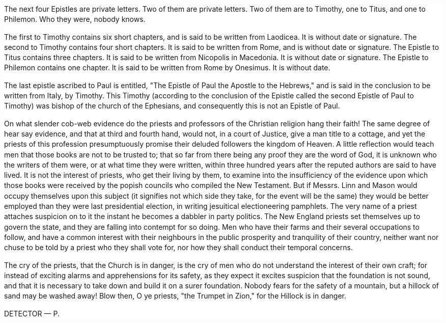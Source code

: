    The next four Epistles are private letters. Two of them are private
   letters. Two of them are to Timothy, one to Titus, and one to Philemon. Who
   they were, nobody knows.

   The first to Timothy contains six short chapters, and is said to be written from Laodicea. It is without
   date or signature. The second to Timothy contains four short chapters. It is said to be written from Rome,
   and is without date or signature. The Epistle to Titus contains three chapters. It is said to be
   written from Nicopolis in Macedonia. It is without date or signature. The
   Epistle to Philemon contains one chapter. It is said to be written from Rome by Onesimus. It is
   without date.

   The last epistle ascribed to Paul is entitled, "The Epistle of Paul the
   Apostle to the Hebrews," and is said in the conclusion to be written from
   Italy, by Timothy. This Timothy (according to the conclusion of the
   Epistle called the second Epistle of Paul to Timothy) was bishop of the
   church of the Ephesians, and consequently this is not an Epistle of Paul.

   On what slender cob-web evidence do the priests and professors of the
   Christian religion hang their faith! The same degree of hear say evidence,
   and that at third and fourth hand, would not, in a court of Justice, give
   a man title to a cottage, and yet the priests of this profession
   presumptuously promise their deluded followers the kingdom of Heaven. A
   little reflection would teach men that those books are not to be trusted
   to; that so far from there being any proof they are the word of God, it is
   unknown who the writers of them were, or at what time they were written,
   within three hundred years after the reputed authors are said to have
   lived. It is not the interest of priests, who get their living by them, to
   examine into the insufficiency of the evidence upon which those books were
   received by the popish councils who compiled the New Testament. But if
   Messrs. Linn and Mason would occupy themselves upon this subject (it
   signifies not which side they take, for the event will be the same) they
   would be better employed than they were last presidential election, in
   writing jesuitical electioneering pamphlets. The very name of a priest
   attaches suspicion on to it the instant he becomes a dabbler in party
   politics. The New England priests set themselves up to govern the state, and they
   are falling into contempt for so doing. Men who have their farms and their
   several occupations to follow, and have a common interest with their
   neighbours in the public prosperity and tranquility of their country,
   neither want nor chuse to be told by a priest who they shall vote for,
   nor how they shall conduct their temporal concerns.

   The cry of the priests, that the Church is in danger, is the cry of men who
   do not understand the interest of their own craft; for instead of exciting
   alarms and apprehensions for its safety, as they expect it excites
   suspicion that the foundation is not sound, and that it is necessary to
   take down and build it on a surer foundation. Nobody fears for the safety
   of a mountain, but a hillock of sand may be washed away! Blow then, O ye
   priests, "the Trumpet in Zion," for the Hillock is in danger.

   DETECTOR &mdash; P.

